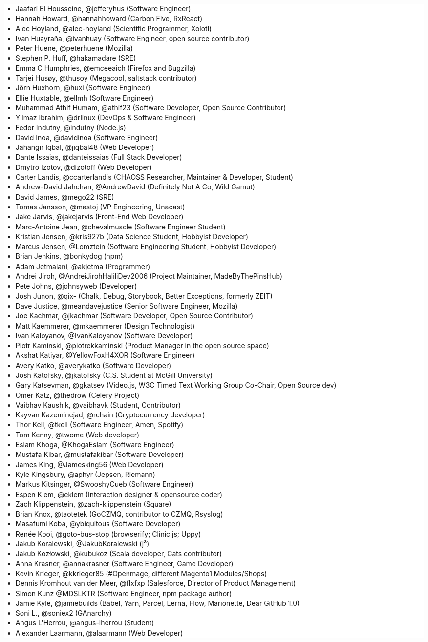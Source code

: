 - Jaafari El Housseine, @jefferyhus (Software Engineer)
- Hannah Howard, @hannahhoward (Carbon Five, RxReact)
- Alec Hoyland, @alec-hoyland (Scientific Programmer, Xolotl)
- Ivan Huayraña, @ivanhuay (Software Engineer, open source contributor)
- Peter Huene, @peterhuene (Mozilla)
- Stephen P. Huff, @hakamadare (SRE)
- Emma C Humphries, @emceeaich (Firefox and Bugzilla)
- Tarjei Husøy, @thusoy (Megacool, saltstack contributor)
- Jörn Huxhorn, @huxi (Software Engineer)
- Ellie Huxtable, @ellmh (Software Engineer)
- Muhammad Athif Humam, @athif23 (Software Developer, Open Source Contributor)
- Yilmaz Ibrahim, @drlinux (DevOps & Software Engineer) 
- Fedor Indutny, @indutny (Node.js)
- David Inoa, @davidinoa (Software Engineer)
- Jahangir Iqbal, @jiqbal48 (Web Developer)
- Dante Issaias, @danteissaias (Full Stack Developer)
- Dmytro Izotov, @dizotoff (Web Developer)
- Carter Landis, @ccarterlandis (CHAOSS Researcher, Maintainer & Developer, Student)
- Andrew-David Jahchan, @AndrewDavid (Definitely Not A Co, Wild Gamut)
- David James, @mego22 (SRE)
- Tomas Jansson, @mastoj (VP Engineering, Unacast)
- Jake Jarvis, @jakejarvis (Front-End Web Developer)
- Marc-Antoine Jean, @chevalmuscle (Software Engineer Student)
- Kristian Jensen, @kris927b (Data Science Student, Hobbyist Developer)
- Marcus Jensen, @Lomztein (Software Engineering Student, Hobbyist Developer)
- Brian Jenkins, @bonkydog (npm)
- Adam Jetmalani, @akjetma (Programmer)
- Andrei Jiroh, @AndreiJirohHaliliDev2006 (Project Maintainer, MadeByThePinsHub)
- Pete Johns, @johnsyweb (Developer)
- Josh Junon, @qix- (Chalk, Debug, Storybook, Better Exceptions, formerly ZEIT)
- Dave Justice, @meandavejustice (Senior Software Engineer, Mozilla)
- Joe Kachmar, @jkachmar (Software Developer, Open Source Contributor)
- Matt Kaemmerer, @mkaemmerer (Design Technologist)
- Ivan Kaloyanov, @IvanKaloyanov (Software Developer)
- Piotr Kaminski, @piotrekkaminski (Product Manager in the open source space)
- Akshat Katiyar, @YellowFoxH4XOR (Software Engineer)
- Avery Katko, @averykatko (Software Developer)
- Josh Katofsky, @jkatofsky (C.S. Student at McGill University)
- Gary Katsevman, @gkatsev (Video.js, W3C Timed Text Working Group Co-Chair, Open Source dev)
- Omer Katz, @thedrow (Celery Project)
- Vaibhav Kaushik, @vaibhavk (Student, Contributor)
- Kayvan Kazeminejad, @rchain (Cryptocurrency developer)
- Thor Kell, @tkell (Software Engineer, Amen, Spotify)
- Tom Kenny, @twome (Web developer)
- Eslam Khoga, @KhogaEslam (Software Engineer)
- Mustafa Kibar, @mustafakibar (Software Developer)
- James King, @Jamesking56 (Web Developer)
- Kyle Kingsbury, @aphyr (Jepsen, Riemann)
- Markus Kitsinger, @SwooshyCueb (Software Engineer)
- Espen Klem, @eklem (Interaction designer & opensource coder)
- Zach Klippenstein, @zach-klippenstein (Square)
- Brian Knox, @taotetek (GoCZMQ, contributor to CZMQ, Rsyslog)
- Masafumi Koba, @ybiquitous (Software Developer)
- Renée Kooi, @goto-bus-stop (browserify; Clinic.js; Uppy)
- Jakub Koralewski, @JakubKoralewski (j³)
- Jakub Kozłowski, @kubukoz (Scala developer, Cats contributor)
- Anna Krasner, @annakrasner (Software Engineer, Game Developer)
- Kevin Krieger, @kkrieger85 (#Openmage, different Magento1 Modules/Shops)
- Dennis Kromhout van der Meer, @flxfxp (Salesforce, Director of Product Management)
- Simon Kunz @MDSLKTR (Software Engineer, npm package author)
- Jamie Kyle, @jamiebuilds (Babel, Yarn, Parcel, Lerna, Flow, Marionette, Dear GitHub 1.0)
- Soni L., @soniex2 (GAnarchy)
- Angus L'Herrou, @angus-lherrou (Student)
- Alexander Laarmann, @alaarmann (Web Developer)